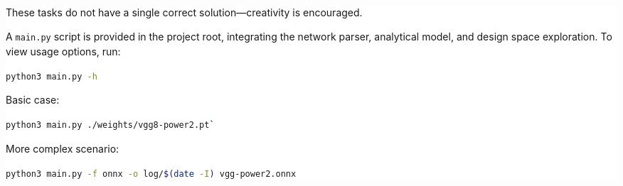 These tasks do not have a single correct solution—creativity is encouraged.

A `main.py` script is provided in the project root, integrating the network parser, analytical model, and design space exploration. To view usage options, run:

```bash
python3 main.py -h
```

Basic case:

```bash
python3 main.py ./weights/vgg8-power2.pt`
```

More complex scenario:

```bash
python3 main.py -f onnx -o log/$(date -I) vgg-power2.onnx
```
